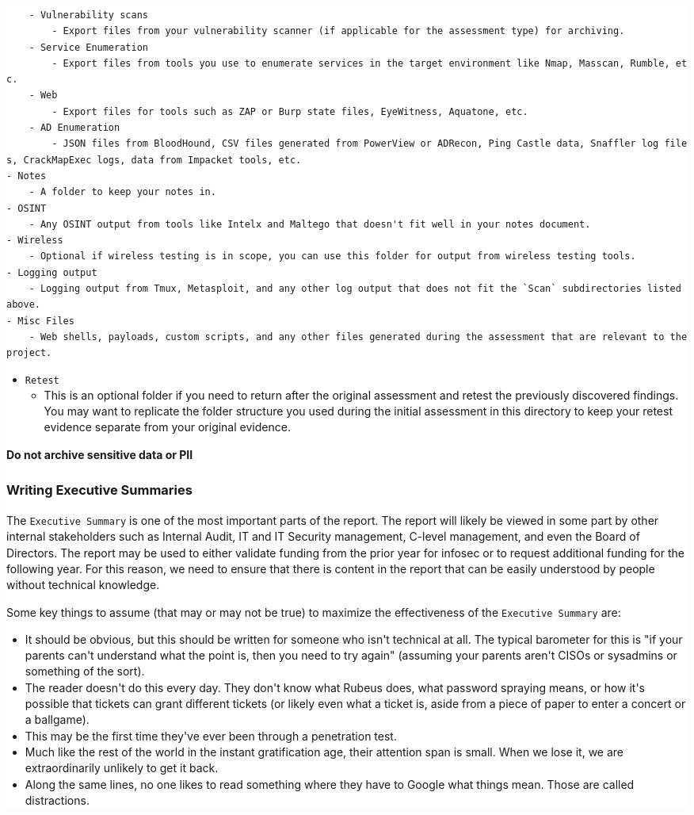         - Vulnerability scans
            - Export files from your vulnerability scanner (if applicable for the assessment type) for archiving.
        - Service Enumeration
            - Export files from tools you use to enumerate services in the target environment like Nmap, Masscan, Rumble, etc.
        - Web
            - Export files for tools such as ZAP or Burp state files, EyeWitness, Aquatone, etc.
        - AD Enumeration
            - JSON files from BloodHound, CSV files generated from PowerView or ADRecon, Ping Castle data, Snaffler log files, CrackMapExec logs, data from Impacket tools, etc.
    - Notes
        - A folder to keep your notes in.
    - OSINT
        - Any OSINT output from tools like Intelx and Maltego that doesn't fit well in your notes document.
    - Wireless
        - Optional if wireless testing is in scope, you can use this folder for output from wireless testing tools.
    - Logging output
        - Logging output from Tmux, Metasploit, and any other log output that does not fit the `Scan` subdirectories listed above.
    - Misc Files
        - Web shells, payloads, custom scripts, and any other files generated during the assessment that are relevant to the project.
- `Retest`
    - This is an optional folder if you need to return after the original assessment and retest the previously discovered findings. You may want to replicate the folder structure you used during the initial assessment in this directory to keep your retest evidence separate from your original evidence.

**Do not archive sensitive data or PII**
### Writing Executive Summaries
The `Executive Summary` is one of the most important parts of the report. The report will likely be viewed in some part by other internal stakeholders such as Internal Audit, IT and IT Security management, C-level management, and even the Board of Directors. The report may be used to either validate funding from the prior year for infosec or to request additional funding for the following year. For this reason, we need to ensure that there is content in the report that can be easily understood by people without technical knowledge.

Some key things to assume (that may or may not be true) to maximize the effectiveness of the `Executive Summary` are:
- It should be obvious, but this should be written for someone who isn't technical at all. The typical barometer for this is "if your parents can't understand what the point is, then you need to try again" (assuming your parents aren't CISOs or sysadmins or something of the sort).
- The reader doesn't do this every day. They don't know what Rubeus does, what password spraying means, or how it's possible that tickets can grant different tickets (or likely even what a ticket is, aside from a piece of paper to enter a concert or a ballgame).
- This may be the first time they've ever been through a penetration test.
- Much like the rest of the world in the instant gratification age, their attention span is small. When we lose it, we are extraordinarily unlikely to get it back.
- Along the same lines, no one likes to read something where they have to Google what things mean. Those are called distractions.
